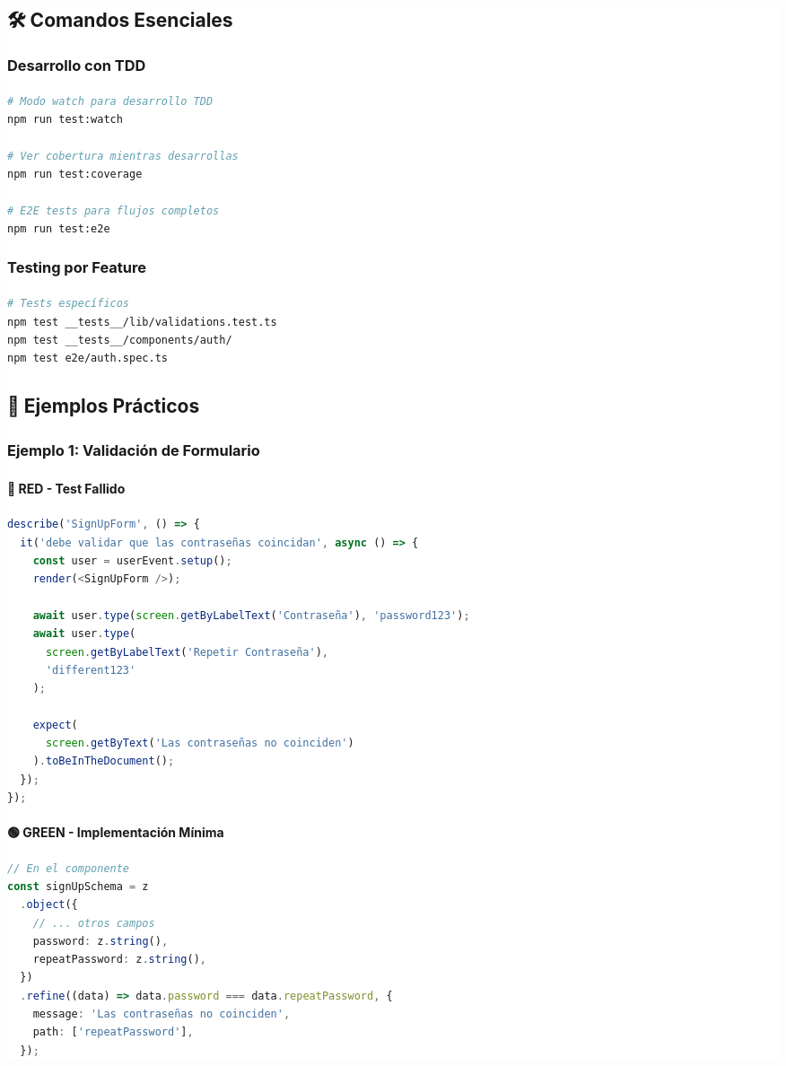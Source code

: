 ## 🛠️ Comandos Esenciales

### **Desarrollo con TDD**

```bash
# Modo watch para desarrollo TDD
npm run test:watch

# Ver cobertura mientras desarrollas
npm run test:coverage

# E2E tests para flujos completos
npm run test:e2e
```

### **Testing por Feature**

```bash
# Tests específicos
npm test __tests__/lib/validations.test.ts
npm test __tests__/components/auth/
npm test e2e/auth.spec.ts
```

## 📝 Ejemplos Prácticos

### **Ejemplo 1: Validación de Formulario**

#### **🔴 RED - Test Fallido**

```typescript
describe('SignUpForm', () => {
  it('debe validar que las contraseñas coincidan', async () => {
    const user = userEvent.setup();
    render(<SignUpForm />);

    await user.type(screen.getByLabelText('Contraseña'), 'password123');
    await user.type(
      screen.getByLabelText('Repetir Contraseña'),
      'different123'
    );

    expect(
      screen.getByText('Las contraseñas no coinciden')
    ).toBeInTheDocument();
  });
});
```

#### **🟢 GREEN - Implementación Mínima**

```typescript
// En el componente
const signUpSchema = z
  .object({
    // ... otros campos
    password: z.string(),
    repeatPassword: z.string(),
  })
  .refine((data) => data.password === data.repeatPassword, {
    message: 'Las contraseñas no coinciden',
    path: ['repeatPassword'],
  });
```
